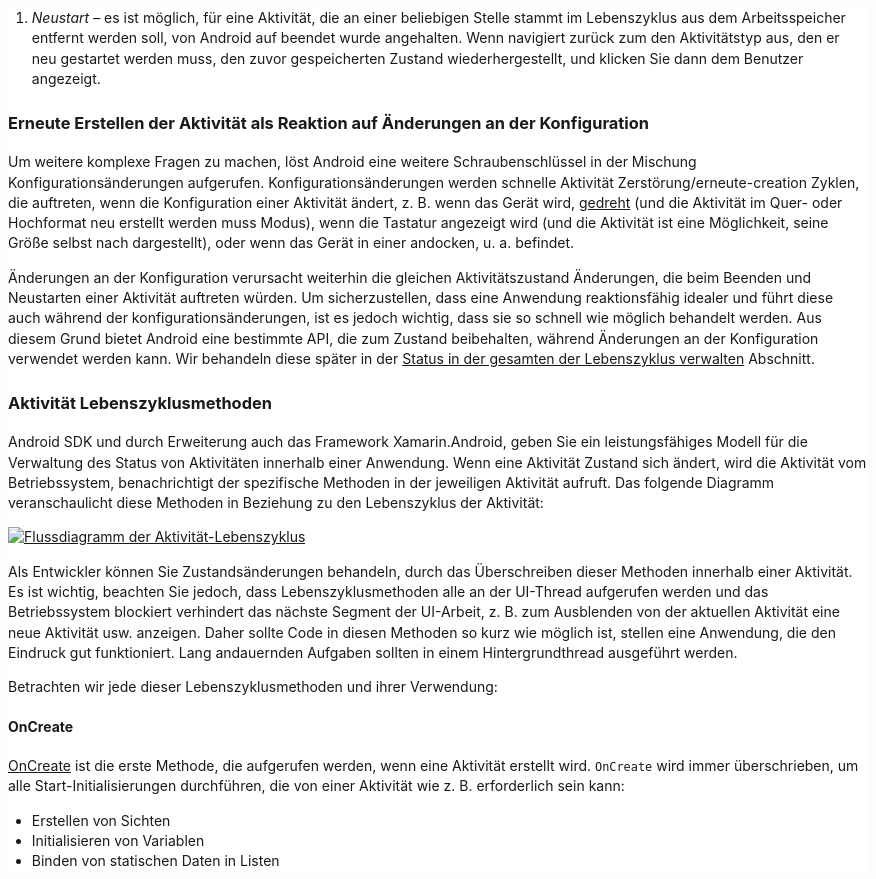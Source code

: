 1.  *Neustart* &ndash; es ist möglich, für eine Aktivität, die an einer beliebigen Stelle stammt im Lebenszyklus aus dem Arbeitsspeicher entfernt werden soll, von Android auf beendet wurde angehalten. Wenn navigiert zurück zum den Aktivitätstyp aus, den er neu gestartet werden muss, den zuvor gespeicherten Zustand wiederhergestellt, und klicken Sie dann dem Benutzer angezeigt.


### <a name="activity-re-creation-in-response-to-configuration-changes"></a>Erneute Erstellen der Aktivität als Reaktion auf Änderungen an der Konfiguration

Um weitere komplexe Fragen zu machen, löst Android eine weitere Schraubenschlüssel in der Mischung Konfigurationsänderungen aufgerufen. Konfigurationsänderungen werden schnelle Aktivität Zerstörung/erneute-creation Zyklen, die auftreten, wenn die Konfiguration einer Aktivität ändert, z. B. wenn das Gerät wird, [gedreht](~/android/app-fundamentals/handling-rotation.md) (und die Aktivität im Quer- oder Hochformat neu erstellt werden muss Modus), wenn die Tastatur angezeigt wird (und die Aktivität ist eine Möglichkeit, seine Größe selbst nach dargestellt), oder wenn das Gerät in einer andocken, u. a. befindet.

Änderungen an der Konfiguration verursacht weiterhin die gleichen Aktivitätszustand Änderungen, die beim Beenden und Neustarten einer Aktivität auftreten würden. Um sicherzustellen, dass eine Anwendung reaktionsfähig idealer und führt diese auch während der konfigurationsänderungen, ist es jedoch wichtig, dass sie so schnell wie möglich behandelt werden. Aus diesem Grund bietet Android eine bestimmte API, die zum Zustand beibehalten, während Änderungen an der Konfiguration verwendet werden kann.
Wir behandeln diese später in der [Status in der gesamten der Lebenszyklus verwalten](~/android/app-fundamentals/activity-lifecycle/index.md#Managing_State_Throughout_the_Lifecycle) Abschnitt.

### <a name="activity-lifecycle-methods"></a>Aktivität Lebenszyklusmethoden

Android SDK und durch Erweiterung auch das Framework Xamarin.Android, geben Sie ein leistungsfähiges Modell für die Verwaltung des Status von Aktivitäten innerhalb einer Anwendung. Wenn eine Aktivität Zustand sich ändert, wird die Aktivität vom Betriebssystem, benachrichtigt der spezifische Methoden in der jeweiligen Aktivität aufruft. Das folgende Diagramm veranschaulicht diese Methoden in Beziehung zu den Lebenszyklus der Aktivität:

[![Flussdiagramm der Aktivität-Lebenszyklus](images/image2-sml.png)](images/image2.png#lightbox)

Als Entwickler können Sie Zustandsänderungen behandeln, durch das Überschreiben dieser Methoden innerhalb einer Aktivität. Es ist wichtig, beachten Sie jedoch, dass Lebenszyklusmethoden alle an der UI-Thread aufgerufen werden und das Betriebssystem blockiert verhindert das nächste Segment der UI-Arbeit, z. B. zum Ausblenden von der aktuellen Aktivität eine neue Aktivität usw. anzeigen. Daher sollte Code in diesen Methoden so kurz wie möglich ist, stellen eine Anwendung, die den Eindruck gut funktioniert. Lang andauernden Aufgaben sollten in einem Hintergrundthread ausgeführt werden.

Betrachten wir jede dieser Lebenszyklusmethoden und ihrer Verwendung:

#### <a name="oncreate"></a>OnCreate

[OnCreate](https://developer.xamarin.com/api/member/Android.App.Activity.OnCreate/p/Android.OS.Bundle/) ist die erste Methode, die aufgerufen werden, wenn eine Aktivität erstellt wird.
`OnCreate` wird immer überschrieben, um alle Start-Initialisierungen durchführen, die von einer Aktivität wie z. B. erforderlich sein kann:

-  Erstellen von Sichten
-  Initialisieren von Variablen
-  Binden von statischen Daten in Listen
